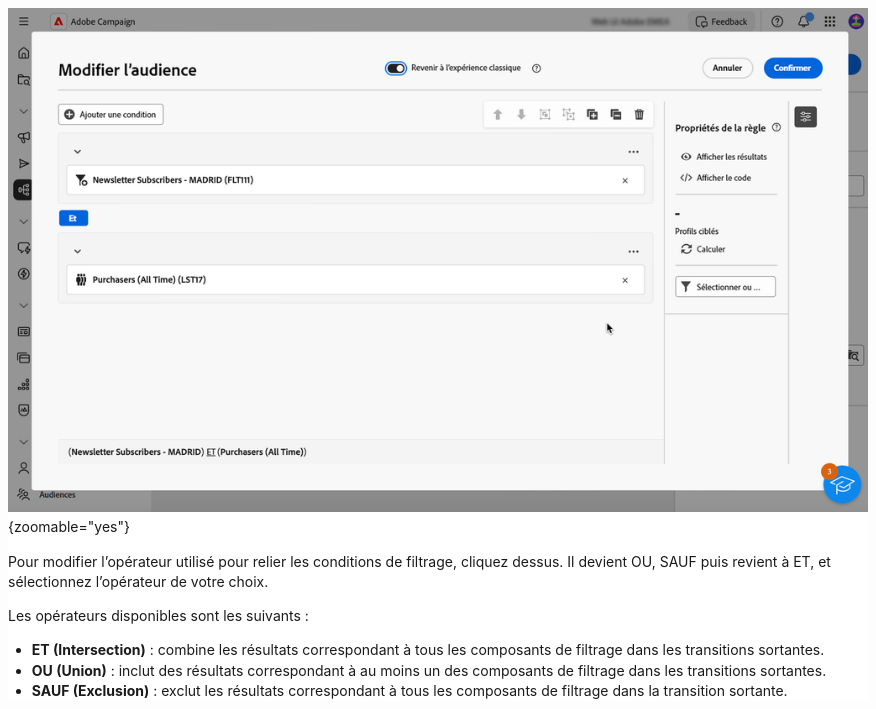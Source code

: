 ![Exemple de requête](assets/ruleb-9.png){zoomable="yes"}

Pour modifier l’opérateur utilisé pour relier les conditions de filtrage, cliquez dessus. Il devient OU, SAUF puis revient à ET, et sélectionnez l’opérateur de votre choix.

Les opérateurs disponibles sont les suivants :

* **ET (Intersection)** : combine les résultats correspondant à tous les composants de filtrage dans les transitions sortantes.
* **OU (Union)** : inclut des résultats correspondant à au moins un des composants de filtrage dans les transitions sortantes.
* **SAUF (Exclusion)** : exclut les résultats correspondant à tous les composants de filtrage dans la transition sortante.
